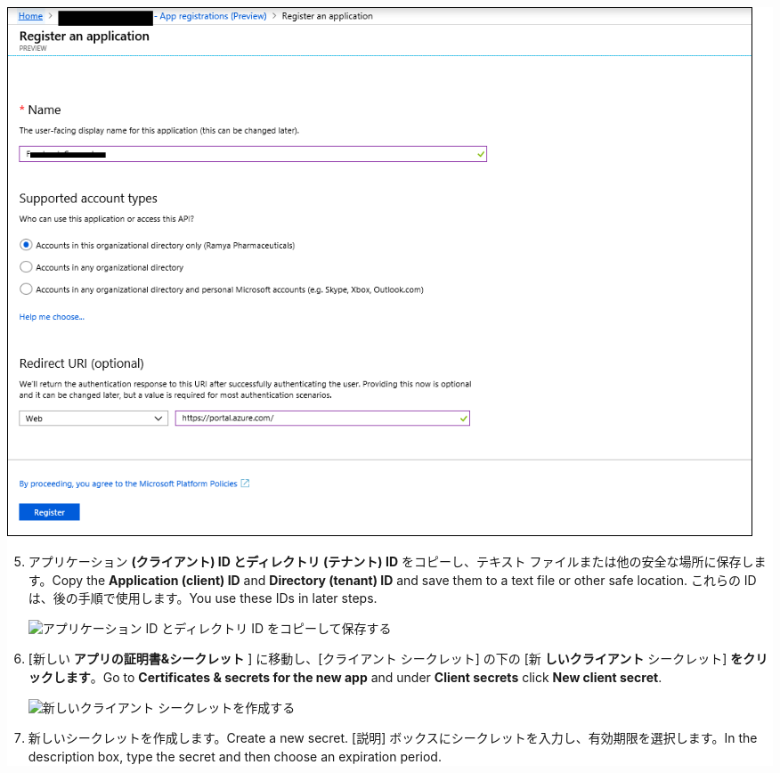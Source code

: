    ![リダイレクト https://portal.azure.com URI の種類](../media/TCimage04.png)

5. <span data-ttu-id="1e02a-117">アプリケーション **(クライアント) ID とディレクトリ** **(テナント) ID** をコピーし、テキスト ファイルまたは他の安全な場所に保存します。</span><span class="sxs-lookup"><span data-stu-id="1e02a-117">Copy the **Application (client) ID** and **Directory (tenant) ID** and save them to a text file or other safe location.</span></span> <span data-ttu-id="1e02a-118">これらの ID は、後の手順で使用します。</span><span class="sxs-lookup"><span data-stu-id="1e02a-118">You use these IDs in later steps.</span></span>

    ![アプリケーション ID とディレクトリ ID をコピーして保存する](../media/TCimage05.png)

6. <span data-ttu-id="1e02a-120">[新しい **アプリの証明書&シークレット** ] に移動し、[クライアント シークレット] の下の [新 **しいクライアント** シークレット] **をクリックします**。</span><span class="sxs-lookup"><span data-stu-id="1e02a-120">Go to **Certificates & secrets for the new app** and under **Client secrets** click **New client secret**.</span></span>

   ![新しいクライアント シークレットを作成する](../media/TCimage06.png)

7. <span data-ttu-id="1e02a-122">新しいシークレットを作成します。</span><span class="sxs-lookup"><span data-stu-id="1e02a-122">Create a new secret.</span></span> <span data-ttu-id="1e02a-123">[説明] ボックスにシークレットを入力し、有効期限を選択します。</span><span class="sxs-lookup"><span data-stu-id="1e02a-123">In the description box, type the secret and then choose an expiration period.</span></span>
